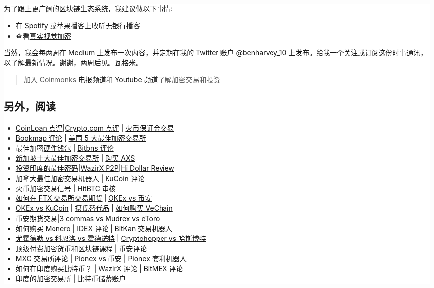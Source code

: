 为了跟上更广阔的区块链生态系统，我建议做以下事情:

*   在 [Spotify](https://open.spotify.com/show/41TNnXSv5ExcQSzEGLlGhy) 或苹果[播客](https://podcasts.apple.com/us/podcast/bankless/id1499409058)上收听无银行播客
*   查看[真实视觉加密](https://www.realvision.com/videos/crypto)

当然，我会每两周在 Medium 上发布一次内容，并定期在我的 Twitter 账户 [@benharvey_10](https://twitter.com/benharvey_10) 上发布。给我一个关注或订阅这份时事通讯，以了解最新情况。谢谢，两周后见。瓦格米。

> 加入 Coinmonks [电报频道](https://t.me/coincodecap)和 [Youtube 频道](https://www.youtube.com/c/coinmonks/videos)了解加密交易和投资

## 另外，阅读

*   [CoinLoan 点评](https://blog.coincodecap.com/coinloan-review)|[Crypto.com 点评](/coinmonks/crypto-com-review-f143dca1f74c) | [火币保证金交易](/coinmonks/huobi-margin-trading-b3b06cdc1519)
*   [Bookmap 评论](https://blog.coincodecap.com/bookmap-review-2021-best-trading-software) | [美国 5 大最佳加密交易所](https://blog.coincodecap.com/crypto-exchange-usa)
*   最佳加密[硬件钱包](/coinmonks/hardware-wallets-dfa1211730c6) | [Bitbns 评论](/coinmonks/bitbns-review-38256a07e161)
*   [新加坡十大最佳加密交易所](https://blog.coincodecap.com/crypto-exchange-in-singapore) | [购买 AXS](https://blog.coincodecap.com/buy-axs-token)
*   [投资印度的最佳密码](https://blog.coincodecap.com/best-crypto-to-invest-in-india-in-2021)|[WazirX P2P](https://blog.coincodecap.com/wazirx-p2p)|[Hi Dollar Review](https://blog.coincodecap.com/hi-dollar-review)
*   [加拿大最佳加密交易机器人](https://blog.coincodecap.com/5-best-crypto-trading-bots-in-canada) | [KuCoin 评论](https://blog.coincodecap.com/kucoin-review)
*   [火币加密交易信号](https://blog.coincodecap.com/huobi-crypto-trading-signals) | [HitBTC 审核](/coinmonks/hitbtc-review-c5143c5d53c2)
*   [如何在 FTX 交易所交易期货](https://blog.coincodecap.com/ftx-futures-trading) | [OKEx vs 币安](https://blog.coincodecap.com/okex-vs-binance)
*   [OKEx vs KuCoin](https://blog.coincodecap.com/okex-kucoin) | [摄氏替代品](https://blog.coincodecap.com/celsius-alternatives) | [如何购买 VeChain](https://blog.coincodecap.com/buy-vechain)
*   [币安期货交易](https://blog.coincodecap.com/binance-futures-trading)|[3 commas vs Mudrex vs eToro](https://blog.coincodecap.com/mudrex-3commas-etoro)
*   [如何购买 Monero](https://blog.coincodecap.com/buy-monero) | [IDEX 评论](https://blog.coincodecap.com/idex-review) | [BitKan 交易机器人](https://blog.coincodecap.com/bitkan-trading-bot)
*   [尤霍德勒 vs 科恩洛 vs 霍德诺特](/coinmonks/youhodler-vs-coinloan-vs-hodlnaut-b1050acde55a) | [Cryptohopper vs 哈斯博特](https://blog.coincodecap.com/cryptohopper-vs-haasbot)
*   [顶级付费加密货币和区块链课程](https://blog.coincodecap.com/blockchain-courses) | [币安评论](/coinmonks/binance-review-ee10d3bf3b6e)
*   [MXC 交易所评论](/coinmonks/mxc-exchange-review-3af0ec1cba8c) | [Pionex vs 币安](https://blog.coincodecap.com/pionex-vs-binance) | [Pionex 套利机器人](https://blog.coincodecap.com/pionex-arbitrage-bot)
*   [如何在印度购买比特币？](/coinmonks/buy-bitcoin-in-india-feb50ddfef94) | [WazirX 评论](/coinmonks/wazirx-review-5c811b074f5b) | [BitMEX 评论](https://blog.coincodecap.com/bitmex-review)
*   [印度的加密交易所](/coinmonks/bitcoin-exchange-in-india-7f1fe79715c9) | [比特币储蓄账户](/coinmonks/bitcoin-savings-account-e65b13f92451)